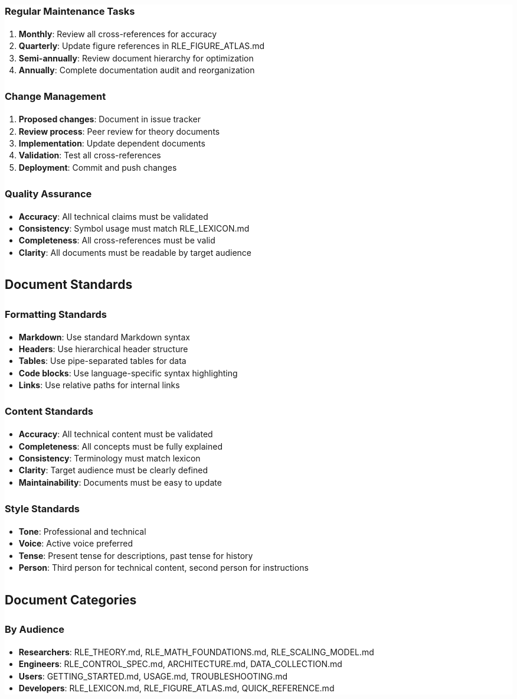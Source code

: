 ### Regular Maintenance Tasks
1. **Monthly**: Review all cross-references for accuracy
2. **Quarterly**: Update figure references in RLE_FIGURE_ATLAS.md
3. **Semi-annually**: Review document hierarchy for optimization
4. **Annually**: Complete documentation audit and reorganization

### Change Management
1. **Proposed changes**: Document in issue tracker
2. **Review process**: Peer review for theory documents
3. **Implementation**: Update dependent documents
4. **Validation**: Test all cross-references
5. **Deployment**: Commit and push changes

### Quality Assurance
- **Accuracy**: All technical claims must be validated
- **Consistency**: Symbol usage must match RLE_LEXICON.md
- **Completeness**: All cross-references must be valid
- **Clarity**: All documents must be readable by target audience

## Document Standards

### Formatting Standards
- **Markdown**: Use standard Markdown syntax
- **Headers**: Use hierarchical header structure
- **Tables**: Use pipe-separated tables for data
- **Code blocks**: Use language-specific syntax highlighting
- **Links**: Use relative paths for internal links

### Content Standards
- **Accuracy**: All technical content must be validated
- **Completeness**: All concepts must be fully explained
- **Consistency**: Terminology must match lexicon
- **Clarity**: Target audience must be clearly defined
- **Maintainability**: Documents must be easy to update

### Style Standards
- **Tone**: Professional and technical
- **Voice**: Active voice preferred
- **Tense**: Present tense for descriptions, past tense for history
- **Person**: Third person for technical content, second person for instructions

## Document Categories

### By Audience
- **Researchers**: RLE_THEORY.md, RLE_MATH_FOUNDATIONS.md, RLE_SCALING_MODEL.md
- **Engineers**: RLE_CONTROL_SPEC.md, ARCHITECTURE.md, DATA_COLLECTION.md
- **Users**: GETTING_STARTED.md, USAGE.md, TROUBLESHOOTING.md
- **Developers**: RLE_LEXICON.md, RLE_FIGURE_ATLAS.md, QUICK_REFERENCE.md

